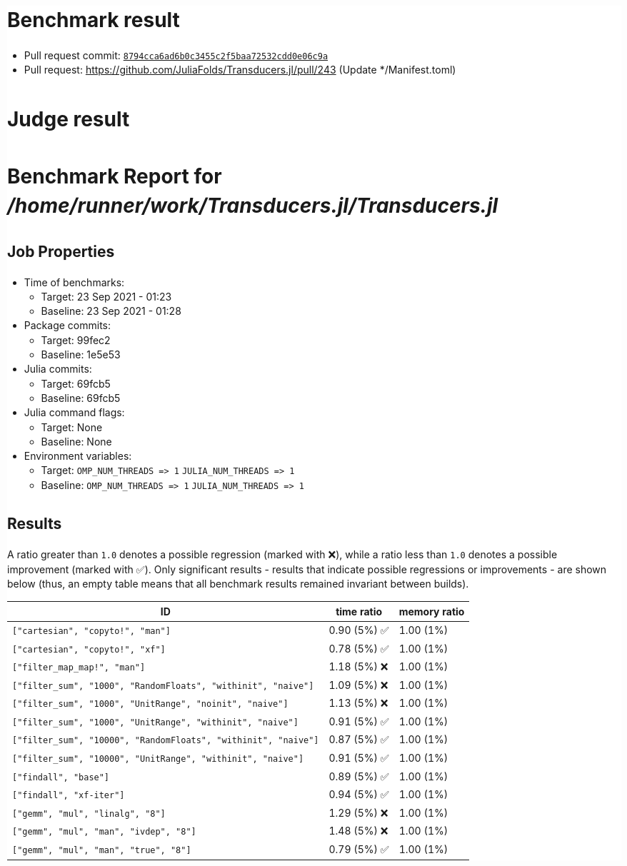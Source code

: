 # Benchmark result

* Pull request commit: [`8794cca6ad6b0c3455c2f5baa72532cdd0e06c9a`](https://github.com/JuliaFolds/Transducers.jl/commit/8794cca6ad6b0c3455c2f5baa72532cdd0e06c9a)
* Pull request: <https://github.com/JuliaFolds/Transducers.jl/pull/243> (Update */Manifest.toml)

# Judge result
# Benchmark Report for */home/runner/work/Transducers.jl/Transducers.jl*

## Job Properties
* Time of benchmarks:
    - Target: 23 Sep 2021 - 01:23
    - Baseline: 23 Sep 2021 - 01:28
* Package commits:
    - Target: 99fec2
    - Baseline: 1e5e53
* Julia commits:
    - Target: 69fcb5
    - Baseline: 69fcb5
* Julia command flags:
    - Target: None
    - Baseline: None
* Environment variables:
    - Target: `OMP_NUM_THREADS => 1` `JULIA_NUM_THREADS => 1`
    - Baseline: `OMP_NUM_THREADS => 1` `JULIA_NUM_THREADS => 1`

## Results
A ratio greater than `1.0` denotes a possible regression (marked with :x:), while a ratio less
than `1.0` denotes a possible improvement (marked with :white_check_mark:). Only significant results - results
that indicate possible regressions or improvements - are shown below (thus, an empty table means that all
benchmark results remained invariant between builds).

| ID                                                             | time ratio                   | memory ratio  |
|----------------------------------------------------------------|------------------------------|---------------|
| `["cartesian", "copyto!", "man"]`                              | 0.90 (5%) :white_check_mark: |    1.00 (1%)  |
| `["cartesian", "copyto!", "xf"]`                               | 0.78 (5%) :white_check_mark: |    1.00 (1%)  |
| `["filter_map_map!", "man"]`                                   |                1.18 (5%) :x: |    1.00 (1%)  |
| `["filter_sum", "1000", "RandomFloats", "withinit", "naive"]`  |                1.09 (5%) :x: |    1.00 (1%)  |
| `["filter_sum", "1000", "UnitRange", "noinit", "naive"]`       |                1.13 (5%) :x: |    1.00 (1%)  |
| `["filter_sum", "1000", "UnitRange", "withinit", "naive"]`     | 0.91 (5%) :white_check_mark: |    1.00 (1%)  |
| `["filter_sum", "10000", "RandomFloats", "withinit", "naive"]` | 0.87 (5%) :white_check_mark: |    1.00 (1%)  |
| `["filter_sum", "10000", "UnitRange", "withinit", "naive"]`    | 0.91 (5%) :white_check_mark: |    1.00 (1%)  |
| `["findall", "base"]`                                          | 0.89 (5%) :white_check_mark: |    1.00 (1%)  |
| `["findall", "xf-iter"]`                                       | 0.94 (5%) :white_check_mark: |    1.00 (1%)  |
| `["gemm", "mul", "linalg", "8"]`                               |                1.29 (5%) :x: |    1.00 (1%)  |
| `["gemm", "mul", "man", "ivdep", "8"]`                         |                1.48 (5%) :x: |    1.00 (1%)  |
| `["gemm", "mul", "man", "true", "8"]`                          | 0.79 (5%) :white_check_mark: |    1.00 (1%)  |